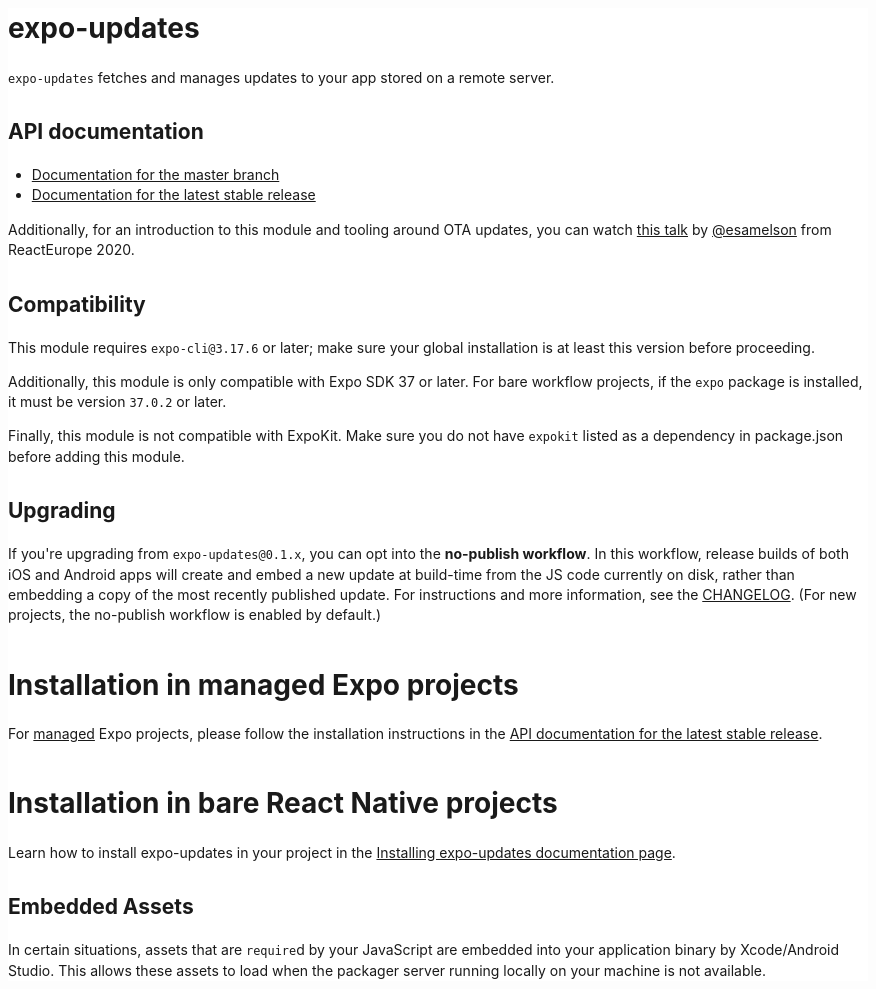 # expo-updates

`expo-updates` fetches and manages updates to your app stored on a remote server.

## API documentation

- [Documentation for the master branch](https://github.com/expo/expo/blob/master/docs/pages/versions/unversioned/sdk/updates.md)
- [Documentation for the latest stable release](https://docs.expo.io/versions/latest/sdk/updates/)

Additionally, for an introduction to this module and tooling around OTA updates, you can watch [this talk](https://www.youtube.com/watch?v=Si909la3rLk) by [@esamelson](https://github.com/esamelson) from ReactEurope 2020.

## Compatibility

This module requires `expo-cli@3.17.6` or later; make sure your global installation is at least this version before proceeding.

Additionally, this module is only compatible with Expo SDK 37 or later. For bare workflow projects, if the `expo` package is installed, it must be version `37.0.2` or later.

Finally, this module is not compatible with ExpoKit. Make sure you do not have `expokit` listed as a dependency in package.json before adding this module.

## Upgrading

If you're upgrading from `expo-updates@0.1.x`, you can opt into the **no-publish workflow**. In this workflow, release builds of both iOS and Android apps will create and embed a new update at build-time from the JS code currently on disk, rather than embedding a copy of the most recently published update. For instructions and more information, see the [CHANGELOG](https://github.com/expo/expo/blob/master/packages/expo-updates/CHANGELOG.md). (For new projects, the no-publish workflow is enabled by default.)

# Installation in managed Expo projects

For [managed](https://docs.expo.io/versions/latest/introduction/managed-vs-bare/) Expo projects, please follow the installation instructions in the [API documentation for the latest stable release](https://docs.expo.io/versions/latest/sdk/updates/).

# Installation in bare React Native projects

Learn how to install expo-updates in your project in the [Installing expo-updates documentation page](https://docs.expo.io/bare/installing-updates/).

## Embedded Assets

In certain situations, assets that are `require`d by your JavaScript are embedded into your application binary by Xcode/Android Studio. This allows these assets to load when the packager server running locally on your machine is not available.
